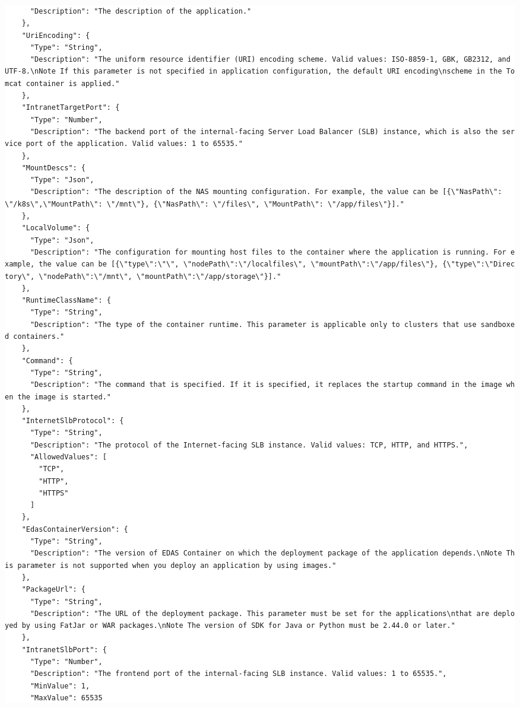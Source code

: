 ```
      "Description": "The description of the application."
    },
    "UriEncoding": {
      "Type": "String",
      "Description": "The uniform resource identifier (URI) encoding scheme. Valid values: ISO-8859-1, GBK, GB2312, and UTF-8.\nNote If this parameter is not specified in application configuration, the default URI encoding\nscheme in the Tomcat container is applied."
    },
    "IntranetTargetPort": {
      "Type": "Number",
      "Description": "The backend port of the internal-facing Server Load Balancer (SLB) instance, which is also the service port of the application. Valid values: 1 to 65535."
    },
    "MountDescs": {
      "Type": "Json",
      "Description": "The description of the NAS mounting configuration. For example, the value can be [{\"NasPath\": \"/k8s\",\"MountPath\": \"/mnt\"}, {\"NasPath\": \"/files\", \"MountPath\": \"/app/files\"}]."
    },
    "LocalVolume": {
      "Type": "Json",
      "Description": "The configuration for mounting host files to the container where the application is running. For example, the value can be [{\"type\":\"\", \"nodePath\":\"/localfiles\", \"mountPath\":\"/app/files\"}, {\"type\":\"Directory\", \"nodePath\":\"/mnt\", \"mountPath\":\"/app/storage\"}]."
    },
    "RuntimeClassName": {
      "Type": "String",
      "Description": "The type of the container runtime. This parameter is applicable only to clusters that use sandboxed containers."
    },
    "Command": {
      "Type": "String",
      "Description": "The command that is specified. If it is specified, it replaces the startup command in the image when the image is started."
    },
    "InternetSlbProtocol": {
      "Type": "String",
      "Description": "The protocol of the Internet-facing SLB instance. Valid values: TCP, HTTP, and HTTPS.",
      "AllowedValues": [
        "TCP",
        "HTTP",
        "HTTPS"
      ]
    },
    "EdasContainerVersion": {
      "Type": "String",
      "Description": "The version of EDAS Container on which the deployment package of the application depends.\nNote This parameter is not supported when you deploy an application by using images."
    },
    "PackageUrl": {
      "Type": "String",
      "Description": "The URL of the deployment package. This parameter must be set for the applications\nthat are deployed by using FatJar or WAR packages.\nNote The version of SDK for Java or Python must be 2.44.0 or later."
    },
    "IntranetSlbPort": {
      "Type": "Number",
      "Description": "The frontend port of the internal-facing SLB instance. Valid values: 1 to 65535.",
      "MinValue": 1,
      "MaxValue": 65535
```